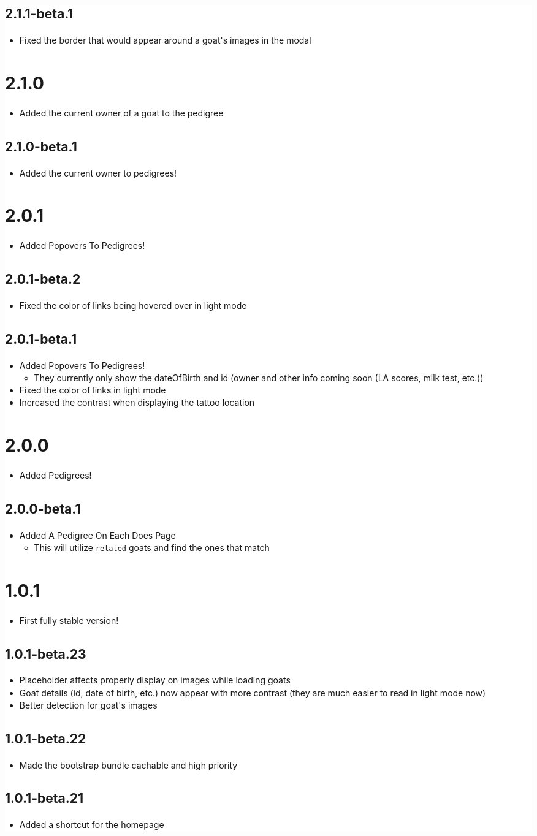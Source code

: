 ## 2.1.1-beta.1
* Fixed the border that would appear around a goat's images in the modal

# 2.1.0
* Added the current owner of a goat to the pedigree

## 2.1.0-beta.1
* Added the current owner to pedigrees!

# 2.0.1
* Added Popovers To Pedigrees!

## 2.0.1-beta.2
* Fixed the color of links being hovered over in light mode

## 2.0.1-beta.1
* Added Popovers To Pedigrees!
  * They currently only show the dateOfBirth and id (owner and other info coming soon (LA scores, milk test, etc.))
* Fixed the color of links in light mode
* Increased the contrast when displaying the tattoo location

# 2.0.0
* Added Pedigrees!

## 2.0.0-beta.1
* Added A Pedigree On Each Does Page
  * This will utilize `related` goats and find the ones that match
# 1.0.1
* First fully stable version!

## 1.0.1-beta.23
* Placeholder affects properly display on images while loading goats
* Goat details (id, date of birth, etc.) now appear with more contrast (they are much easier to read in light mode now)
* Better detection for goat's images

## 1.0.1-beta.22
* Made the bootstrap bundle cachable and high priority

## 1.0.1-beta.21
* Added a shortcut for the homepage
